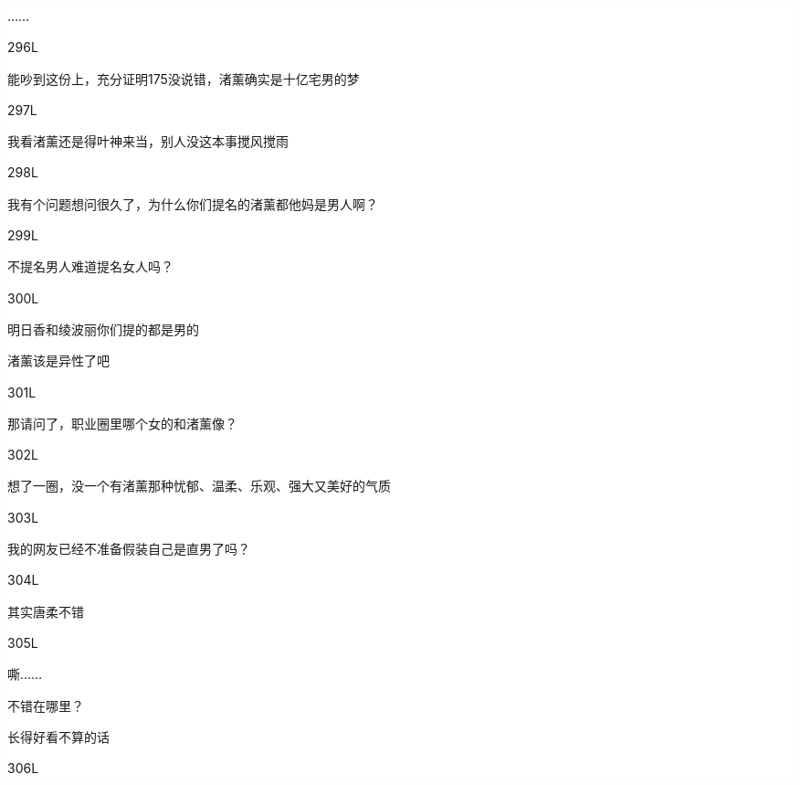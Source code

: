 ……



296L

能吵到这份上，充分证明175没说错，渚薰确实是十亿宅男的梦



297L

我看渚薰还是得叶神来当，别人没这本事搅风搅雨



298L

我有个问题想问很久了，为什么你们提名的渚薰都他妈是男人啊？



299L

不提名男人难道提名女人吗？



300L

明日香和绫波丽你们提的都是男的

渚薰该是异性了吧



301L

那请问了，职业圈里哪个女的和渚薰像？



302L

想了一圈，没一个有渚薰那种忧郁、温柔、乐观、强大又美好的气质



303L

我的网友已经不准备假装自己是直男了吗？



304L

其实唐柔不错



305L

嘶……

不错在哪里？

长得好看不算的话



306L
